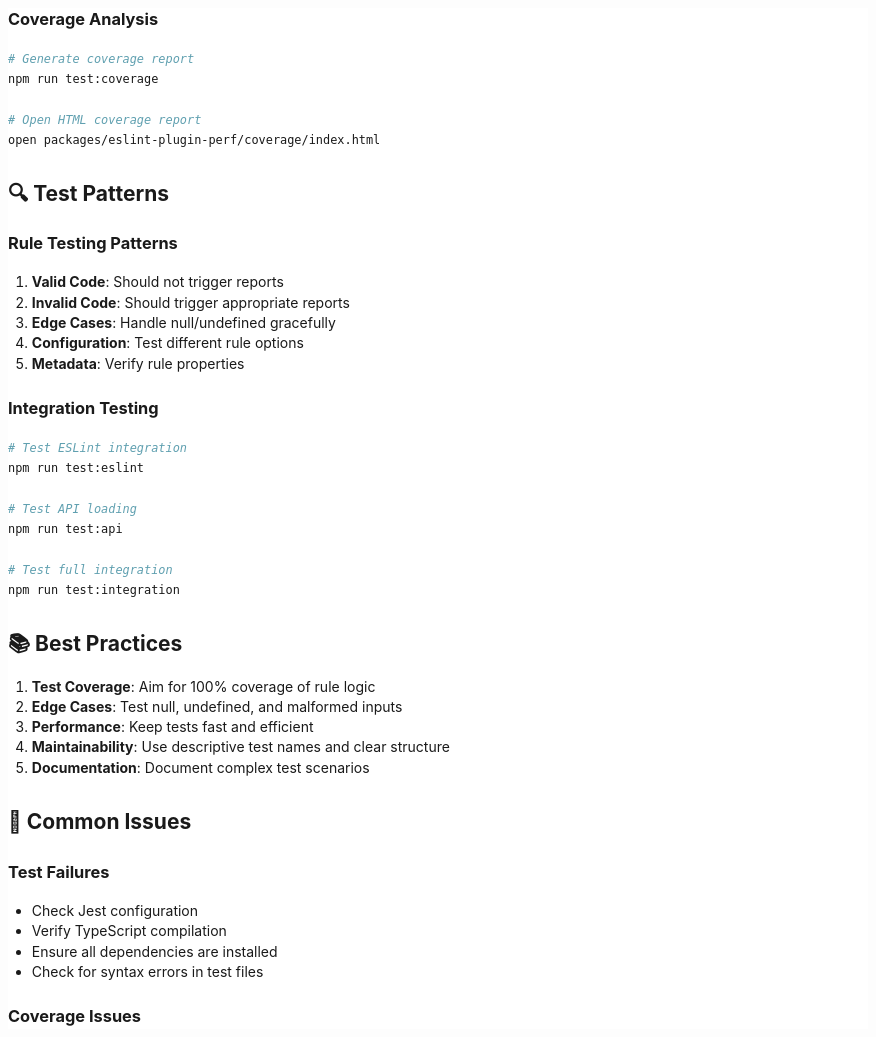 ### Coverage Analysis

```bash
# Generate coverage report
npm run test:coverage

# Open HTML coverage report
open packages/eslint-plugin-perf/coverage/index.html
```

## 🔍 Test Patterns

### Rule Testing Patterns

1. **Valid Code**: Should not trigger reports
2. **Invalid Code**: Should trigger appropriate reports
3. **Edge Cases**: Handle null/undefined gracefully
4. **Configuration**: Test different rule options
5. **Metadata**: Verify rule properties

### Integration Testing

```bash
# Test ESLint integration
npm run test:eslint

# Test API loading
npm run test:api

# Test full integration
npm run test:integration
```

## 📚 Best Practices

1. **Test Coverage**: Aim for 100% coverage of rule logic
2. **Edge Cases**: Test null, undefined, and malformed inputs
3. **Performance**: Keep tests fast and efficient
4. **Maintainability**: Use descriptive test names and clear structure
5. **Documentation**: Document complex test scenarios

## 🚨 Common Issues

### Test Failures

- Check Jest configuration
- Verify TypeScript compilation
- Ensure all dependencies are installed
- Check for syntax errors in test files

### Coverage Issues
